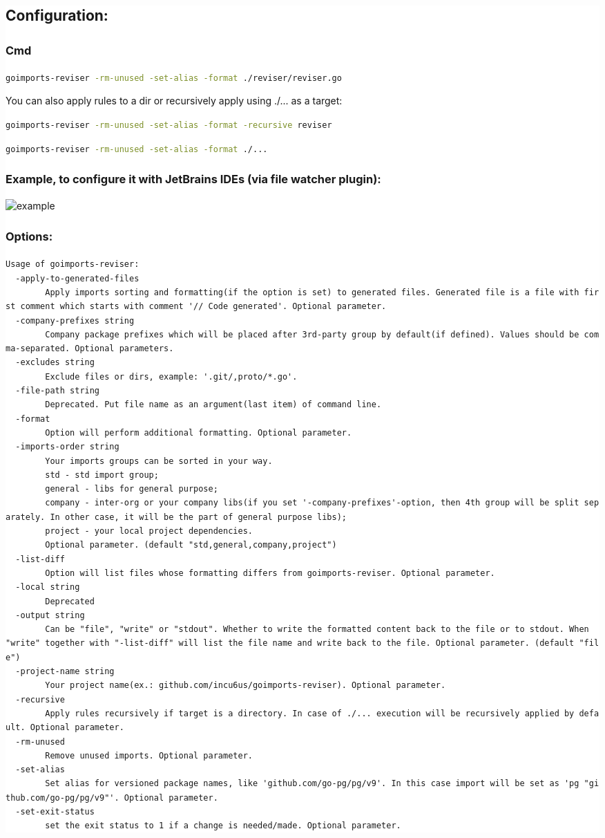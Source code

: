 
## Configuration:
### Cmd
```bash
goimports-reviser -rm-unused -set-alias -format ./reviser/reviser.go
```

You can also apply rules to a dir or recursively apply using ./... as a target:
```bash
goimports-reviser -rm-unused -set-alias -format -recursive reviser
```

```bash
goimports-reviser -rm-unused -set-alias -format ./...
```

### Example, to configure it with JetBrains IDEs (via file watcher plugin):
![example](./images/image.png)


### Options:
```text
Usage of goimports-reviser:
  -apply-to-generated-files
    	Apply imports sorting and formatting(if the option is set) to generated files. Generated file is a file with first comment which starts with comment '// Code generated'. Optional parameter.
  -company-prefixes string
    	Company package prefixes which will be placed after 3rd-party group by default(if defined). Values should be comma-separated. Optional parameters.
  -excludes string
    	Exclude files or dirs, example: '.git/,proto/*.go'.
  -file-path string
    	Deprecated. Put file name as an argument(last item) of command line.
  -format
    	Option will perform additional formatting. Optional parameter.
  -imports-order string
    	Your imports groups can be sorted in your way.
    	std - std import group;
    	general - libs for general purpose;
    	company - inter-org or your company libs(if you set '-company-prefixes'-option, then 4th group will be split separately. In other case, it will be the part of general purpose libs);
    	project - your local project dependencies.
    	Optional parameter. (default "std,general,company,project")
  -list-diff
    	Option will list files whose formatting differs from goimports-reviser. Optional parameter.
  -local string
    	Deprecated
  -output string
    	Can be "file", "write" or "stdout". Whether to write the formatted content back to the file or to stdout. When "write" together with "-list-diff" will list the file name and write back to the file. Optional parameter. (default "file")
  -project-name string
    	Your project name(ex.: github.com/incu6us/goimports-reviser). Optional parameter.
  -recursive
    	Apply rules recursively if target is a directory. In case of ./... execution will be recursively applied by default. Optional parameter.
  -rm-unused
    	Remove unused imports. Optional parameter.
  -set-alias
    	Set alias for versioned package names, like 'github.com/go-pg/pg/v9'. In this case import will be set as 'pg "github.com/go-pg/pg/v9"'. Optional parameter.
  -set-exit-status
    	set the exit status to 1 if a change is needed/made. Optional parameter.
```